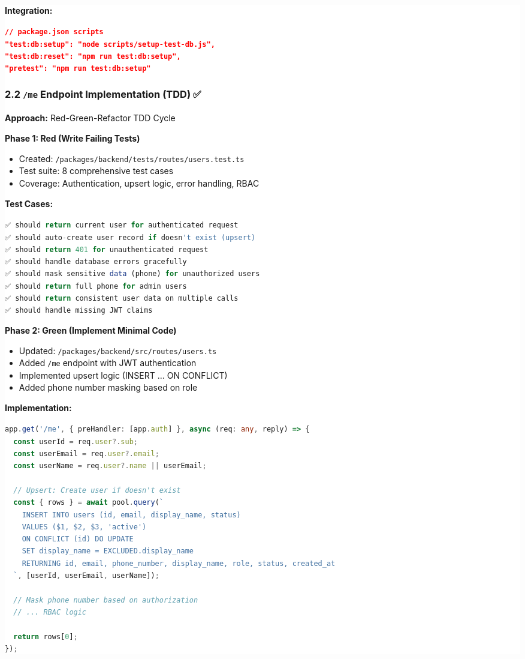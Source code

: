 **Integration:**
```json
// package.json scripts
"test:db:setup": "node scripts/setup-test-db.js",
"test:db:reset": "npm run test:db:setup",
"pretest": "npm run test:db:setup"
```

### 2.2 `/me` Endpoint Implementation (TDD) ✅

**Approach:** Red-Green-Refactor TDD Cycle

**Phase 1: Red (Write Failing Tests)**
- Created: `/packages/backend/tests/routes/users.test.ts`
- Test suite: 8 comprehensive test cases
- Coverage: Authentication, upsert logic, error handling, RBAC

**Test Cases:**
```typescript
✅ should return current user for authenticated request
✅ should auto-create user record if doesn't exist (upsert)
✅ should return 401 for unauthenticated request
✅ should handle database errors gracefully
✅ should mask sensitive data (phone) for unauthorized users
✅ should return full phone for admin users
✅ should return consistent user data on multiple calls
✅ should handle missing JWT claims
```

**Phase 2: Green (Implement Minimal Code)**
- Updated: `/packages/backend/src/routes/users.ts`
- Added `/me` endpoint with JWT authentication
- Implemented upsert logic (INSERT ... ON CONFLICT)
- Added phone number masking based on role

**Implementation:**
```typescript
app.get('/me', { preHandler: [app.auth] }, async (req: any, reply) => {
  const userId = req.user?.sub;
  const userEmail = req.user?.email;
  const userName = req.user?.name || userEmail;

  // Upsert: Create user if doesn't exist
  const { rows } = await pool.query(`
    INSERT INTO users (id, email, display_name, status)
    VALUES ($1, $2, $3, 'active')
    ON CONFLICT (id) DO UPDATE
    SET display_name = EXCLUDED.display_name
    RETURNING id, email, phone_number, display_name, role, status, created_at
  `, [userId, userEmail, userName]);

  // Mask phone number based on authorization
  // ... RBAC logic

  return rows[0];
});
```
